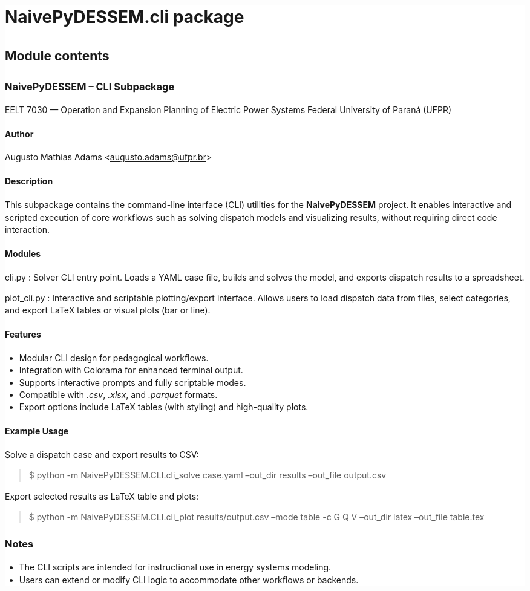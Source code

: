 # NaivePyDESSEM.cli package

## Module contents

### NaivePyDESSEM – CLI Subpackage

EELT 7030 — Operation and Expansion Planning of Electric Power Systems
Federal University of Paraná (UFPR)

#### Author

Augusto Mathias Adams <[augusto.adams@ufpr.br](mailto:augusto.adams@ufpr.br)>

#### Description

This subpackage contains the command-line interface (CLI) utilities for
the **NaivePyDESSEM** project. It enables interactive and scripted execution
of core workflows such as solving dispatch models and visualizing results,
without requiring direct code interaction.

#### Modules

cli.py
: Solver CLI entry point. Loads a YAML case file, builds and solves the model,
  and exports dispatch results to a spreadsheet.

plot_cli.py
: Interactive and scriptable plotting/export interface. Allows users to load
  dispatch data from files, select categories, and export LaTeX tables or
  visual plots (bar or line).

#### Features

- Modular CLI design for pedagogical workflows.
- Integration with Colorama for enhanced terminal output.
- Supports interactive prompts and fully scriptable modes.
- Compatible with  *.csv*,  *.xlsx*, and  *.parquet* formats.
- Export options include LaTeX tables (with styling) and high-quality plots.

#### Example Usage

Solve a dispatch case and export results to CSV:

> $ python -m NaivePyDESSEM.CLI.cli_solve case.yaml –out_dir results –out_file output.csv

Export selected results as LaTeX table and plots:

> $ python -m NaivePyDESSEM.CLI.cli_plot results/output.csv –mode table -c G Q V –out_dir latex –out_file table.tex

### Notes

- The CLI scripts are intended for instructional use in energy systems modeling.
- Users can extend or modify CLI logic to accommodate other workflows or backends.
